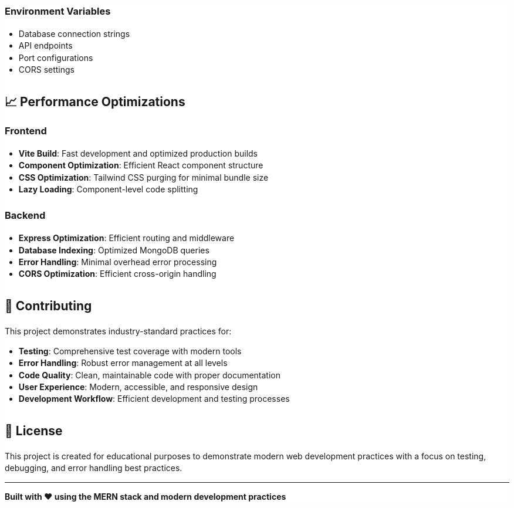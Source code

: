 ### **Environment Variables**
- Database connection strings
- API endpoints
- Port configurations
- CORS settings

## 📈 Performance Optimizations

### **Frontend**
- **Vite Build**: Fast development and optimized production builds
- **Component Optimization**: Efficient React component structure
- **CSS Optimization**: Tailwind CSS purging for minimal bundle size
- **Lazy Loading**: Component-level code splitting

### **Backend**
- **Express Optimization**: Efficient routing and middleware
- **Database Indexing**: Optimized MongoDB queries
- **Error Handling**: Minimal overhead error processing
- **CORS Optimization**: Efficient cross-origin handling

## 🤝 Contributing

This project demonstrates industry-standard practices for:
- **Testing**: Comprehensive test coverage with modern tools
- **Error Handling**: Robust error management at all levels
- **Code Quality**: Clean, maintainable code with proper documentation
- **User Experience**: Modern, accessible, and responsive design
- **Development Workflow**: Efficient development and testing processes

## 📝 License

This project is created for educational purposes to demonstrate modern web development practices with a focus on testing, debugging, and error handling best practices.

---

**Built with ❤️ using the MERN stack and modern development practices** 